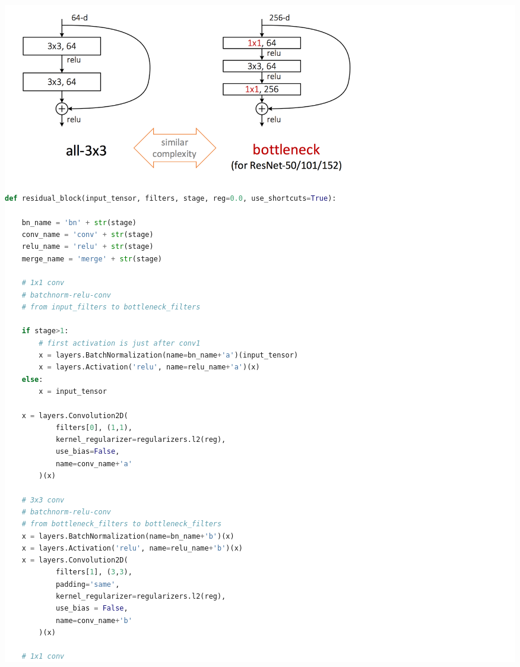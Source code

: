 <img src="https://raw.githubusercontent.com/karenyyy/data_science/master/TF_cv/images/bottleneck.png" width="600">


```python
def residual_block(input_tensor, filters, stage, reg=0.0, use_shortcuts=True):

    bn_name = 'bn' + str(stage)
    conv_name = 'conv' + str(stage)
    relu_name = 'relu' + str(stage)
    merge_name = 'merge' + str(stage)

    # 1x1 conv
    # batchnorm-relu-conv
    # from input_filters to bottleneck_filters
    
    if stage>1: 
        # first activation is just after conv1
        x = layers.BatchNormalization(name=bn_name+'a')(input_tensor)
        x = layers.Activation('relu', name=relu_name+'a')(x)
    else:
        x = input_tensor

    x = layers.Convolution2D(
            filters[0], (1,1),
            kernel_regularizer=regularizers.l2(reg),
            use_bias=False,
            name=conv_name+'a'
        )(x)

    # 3x3 conv
    # batchnorm-relu-conv
    # from bottleneck_filters to bottleneck_filters
    x = layers.BatchNormalization(name=bn_name+'b')(x)
    x = layers.Activation('relu', name=relu_name+'b')(x)
    x = layers.Convolution2D(
            filters[1], (3,3),
            padding='same',
            kernel_regularizer=regularizers.l2(reg),
            use_bias = False,
            name=conv_name+'b'
        )(x)

    # 1x1 conv
```